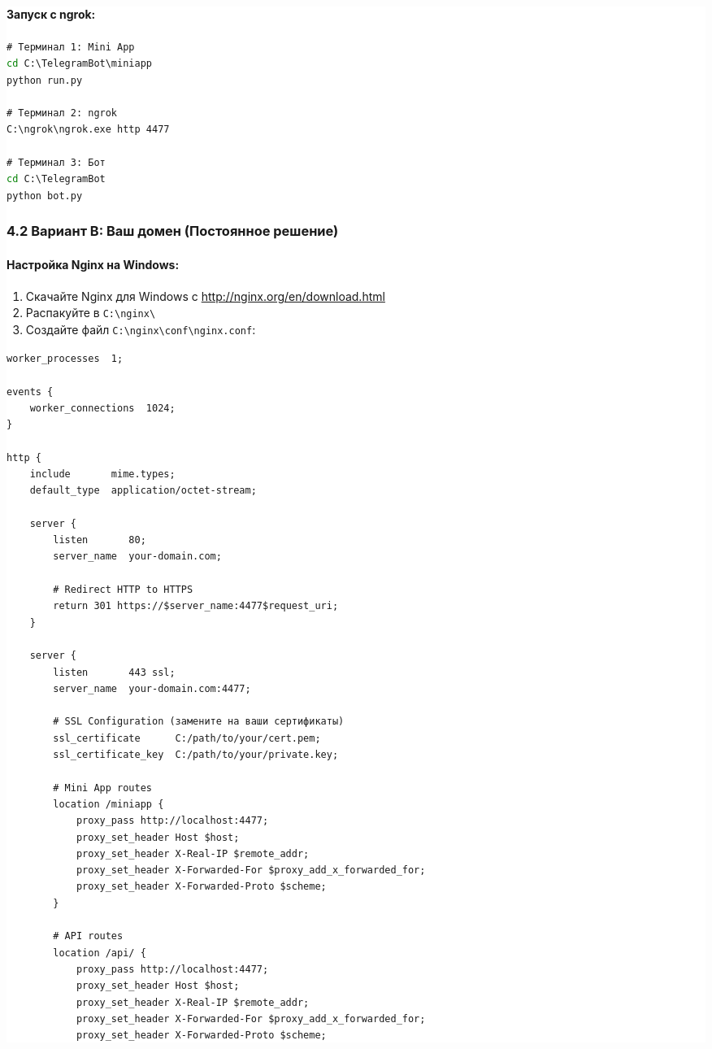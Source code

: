 #### **Запуск с ngrok:**
```cmd
# Терминал 1: Mini App
cd C:\TelegramBot\miniapp
python run.py

# Терминал 2: ngrok
C:\ngrok\ngrok.exe http 4477

# Терминал 3: Бот
cd C:\TelegramBot
python bot.py
```

### **4.2 Вариант B: Ваш домен (Постоянное решение)**

#### **Настройка Nginx на Windows:**
1. Скачайте Nginx для Windows с http://nginx.org/en/download.html
2. Распакуйте в `C:\nginx\`
3. Создайте файл `C:\nginx\conf\nginx.conf`:

```nginx
worker_processes  1;

events {
    worker_connections  1024;
}

http {
    include       mime.types;
    default_type  application/octet-stream;
    
    server {
        listen       80;
        server_name  your-domain.com;
        
        # Redirect HTTP to HTTPS
        return 301 https://$server_name:4477$request_uri;
    }
    
    server {
        listen       443 ssl;
        server_name  your-domain.com:4477;
        
        # SSL Configuration (замените на ваши сертификаты)
        ssl_certificate      C:/path/to/your/cert.pem;
        ssl_certificate_key  C:/path/to/your/private.key;
        
        # Mini App routes
        location /miniapp {
            proxy_pass http://localhost:4477;
            proxy_set_header Host $host;
            proxy_set_header X-Real-IP $remote_addr;
            proxy_set_header X-Forwarded-For $proxy_add_x_forwarded_for;
            proxy_set_header X-Forwarded-Proto $scheme;
        }
        
        # API routes
        location /api/ {
            proxy_pass http://localhost:4477;
            proxy_set_header Host $host;
            proxy_set_header X-Real-IP $remote_addr;
            proxy_set_header X-Forwarded-For $proxy_add_x_forwarded_for;
            proxy_set_header X-Forwarded-Proto $scheme;
```